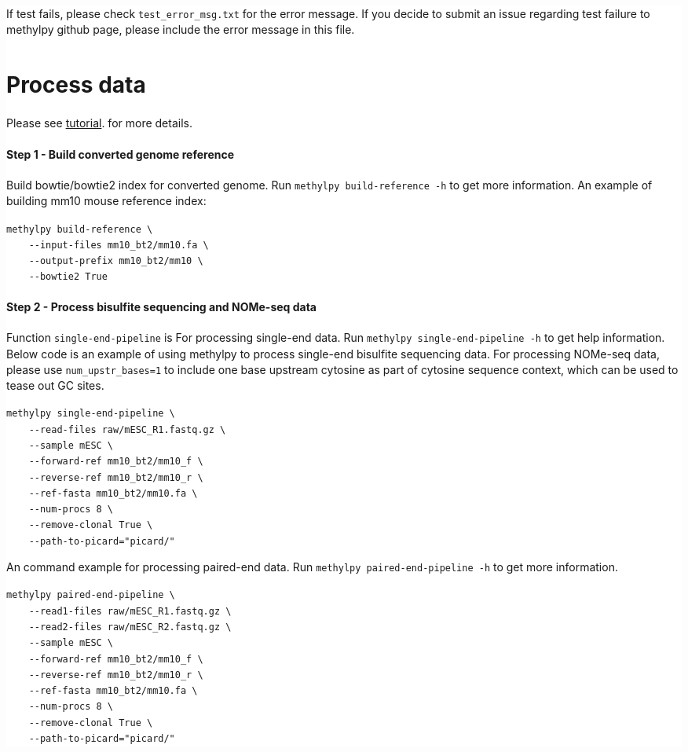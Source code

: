 If test fails, please check `test_error_msg.txt` for the error message. If you decide to submit an issue
regarding test failure to methylpy github page, please include the error message in this file.

# Process data
Please see [tutorial](https://github.com/yupenghe/methylpy/blob/methylpy/tutorial/tutorial.md).
for more details.

#### Step 1 - Build converted genome reference
Build bowtie/bowtie2 index for converted genome. Run `methylpy build-reference -h`
to get more information. An example of building mm10 mouse reference index:

```
methylpy build-reference \
	--input-files mm10_bt2/mm10.fa \
	--output-prefix mm10_bt2/mm10 \
	--bowtie2 True
```

#### Step 2 - Process bisulfite sequencing and NOMe-seq data 
Function `single-end-pipeline` is For processing single-end data. Run 
`methylpy single-end-pipeline -h` to get help information. Below code
is an example of using methylpy to process single-end bisulfite sequencing
data. For processing NOMe-seq data, please use `num_upstr_bases=1` to include
one base upstream cytosine as part of cytosine sequence context, which can be
used to tease out GC sites.

```
methylpy single-end-pipeline \
	--read-files raw/mESC_R1.fastq.gz \
	--sample mESC \
	--forward-ref mm10_bt2/mm10_f \
	--reverse-ref mm10_bt2/mm10_r \
	--ref-fasta mm10_bt2/mm10.fa \
	--num-procs 8 \
	--remove-clonal True \
	--path-to-picard="picard/"
```

An command example for processing paired-end data.
Run `methylpy paired-end-pipeline -h` to get more information. 
```
methylpy paired-end-pipeline \
	--read1-files raw/mESC_R1.fastq.gz \
	--read2-files raw/mESC_R2.fastq.gz \
	--sample mESC \
	--forward-ref mm10_bt2/mm10_f \
	--reverse-ref mm10_bt2/mm10_r \
	--ref-fasta mm10_bt2/mm10.fa \
	--num-procs 8 \
	--remove-clonal True \
	--path-to-picard="picard/"
```
